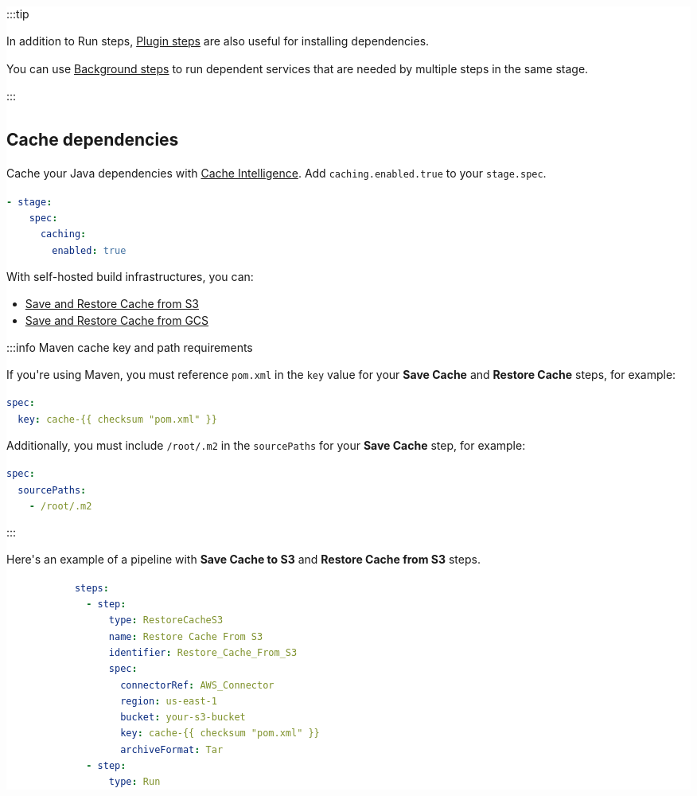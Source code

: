 :::tip

In addition to Run steps, [Plugin steps](/docs/continuous-integration/use-ci/use-drone-plugins/explore-ci-plugins) are also useful for installing dependencies.

You can use [Background steps](/docs/continuous-integration/use-ci/manage-dependencies/background-step-settings) to run dependent services that are needed by multiple steps in the same stage.

:::

## Cache dependencies

<Tabs>
<TabItem value="Harness Cloud" default>

Cache your Java dependencies with [Cache Intelligence](/docs/continuous-integration/use-ci/caching-ci-data/cache-intelligence). Add `caching.enabled.true` to your `stage.spec`.

```yaml
- stage:
    spec:
      caching:
        enabled: true
```

</TabItem>
<TabItem value="Self-hosted">

With self-hosted build infrastructures, you can:

- [Save and Restore Cache from S3](/docs/continuous-integration/use-ci/caching-ci-data/saving-cache/)
- [Save and Restore Cache from GCS](/docs/continuous-integration/use-ci/caching-ci-data/save-cache-in-gcs)

:::info Maven cache key and path requirements

If you're using Maven, you must reference `pom.xml` in the `key` value for your **Save Cache** and **Restore Cache** steps, for example:

```yaml
spec:
  key: cache-{{ checksum "pom.xml" }}
```

Additionally, you must include `/root/.m2` in the `sourcePaths` for your **Save Cache** step, for example:

```yaml
spec:
  sourcePaths:
    - /root/.m2
```

:::

Here's an example of a pipeline with **Save Cache to S3** and **Restore Cache from S3** steps.

```yaml
            steps:
              - step:
                  type: RestoreCacheS3
                  name: Restore Cache From S3
                  identifier: Restore_Cache_From_S3
                  spec:
                    connectorRef: AWS_Connector
                    region: us-east-1
                    bucket: your-s3-bucket
                    key: cache-{{ checksum "pom.xml" }}
                    archiveFormat: Tar
              - step:
                  type: Run
```